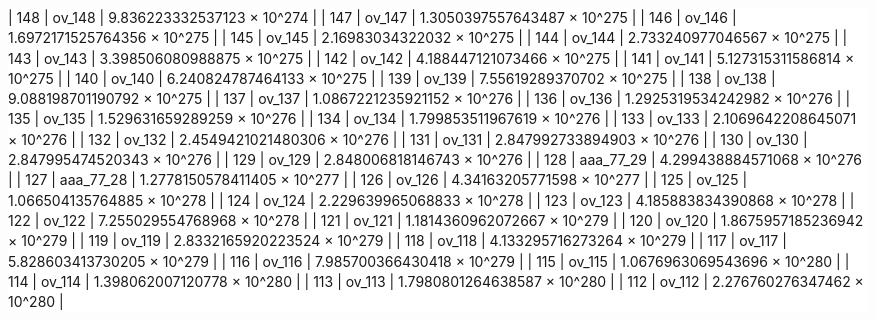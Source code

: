 | 148 | ov_148 | 9.836223332537123 × 10^274 |
| 147 | ov_147 | 1.3050397557643487 × 10^275 |
| 146 | ov_146 | 1.6972171525764356 × 10^275 |
| 145 | ov_145 | 2.16983034322032 × 10^275 |
| 144 | ov_144 | 2.733240977046567 × 10^275 |
| 143 | ov_143 | 3.398506080988875 × 10^275 |
| 142 | ov_142 | 4.188447121073466 × 10^275 |
| 141 | ov_141 | 5.127315311586814 × 10^275 |
| 140 | ov_140 | 6.240824787464133 × 10^275 |
| 139 | ov_139 | 7.55619289370702 × 10^275 |
| 138 | ov_138 | 9.088198701190792 × 10^275 |
| 137 | ov_137 | 1.0867221235921152 × 10^276 |
| 136 | ov_136 | 1.2925319534242982 × 10^276 |
| 135 | ov_135 | 1.529631659289259 × 10^276 |
| 134 | ov_134 | 1.799853511967619 × 10^276 |
| 133 | ov_133 | 2.1069642208645071 × 10^276 |
| 132 | ov_132 | 2.4549421021480306 × 10^276 |
| 131 | ov_131 | 2.847992733894903 × 10^276 |
| 130 | ov_130 | 2.847995474520343 × 10^276 |
| 129 | ov_129 | 2.848006818146743 × 10^276 |
| 128 | aaa_77_29 | 4.299438884571068 × 10^276 |
| 127 | aaa_77_28 | 1.2778150578411405 × 10^277 |
| 126 | ov_126 | 4.34163205771598 × 10^277 |
| 125 | ov_125 | 1.066504135764885 × 10^278 |
| 124 | ov_124 | 2.229639965068833 × 10^278 |
| 123 | ov_123 | 4.185883834390868 × 10^278 |
| 122 | ov_122 | 7.255029554768968 × 10^278 |
| 121 | ov_121 | 1.1814360962072667 × 10^279 |
| 120 | ov_120 | 1.8675957185236942 × 10^279 |
| 119 | ov_119 | 2.8332165920223524 × 10^279 |
| 118 | ov_118 | 4.133295716273264 × 10^279 |
| 117 | ov_117 | 5.828603413730205 × 10^279 |
| 116 | ov_116 | 7.985700366430418 × 10^279 |
| 115 | ov_115 | 1.0676963069543696 × 10^280 |
| 114 | ov_114 | 1.398062007120778 × 10^280 |
| 113 | ov_113 | 1.7980801264638587 × 10^280 |
| 112 | ov_112 | 2.276760276347462 × 10^280 |